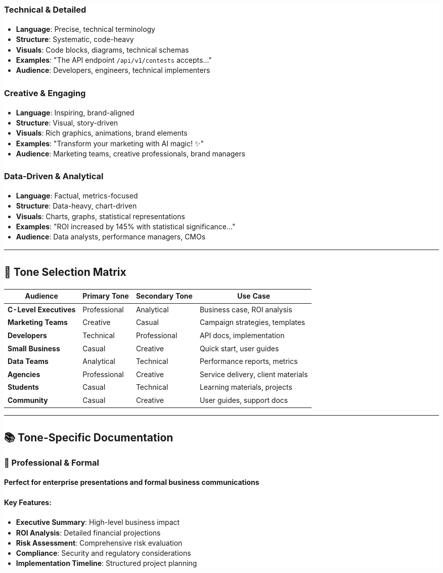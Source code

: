 ### Technical & Detailed
- **Language**: Precise, technical terminology
- **Structure**: Systematic, code-heavy
- **Visuals**: Code blocks, diagrams, technical schemas
- **Examples**: "The API endpoint `/api/v1/contests` accepts..."
- **Audience**: Developers, engineers, technical implementers

### Creative & Engaging
- **Language**: Inspiring, brand-aligned
- **Structure**: Visual, story-driven
- **Visuals**: Rich graphics, animations, brand elements
- **Examples**: "Transform your marketing with AI magic! ✨"
- **Audience**: Marketing teams, creative professionals, brand managers

### Data-Driven & Analytical
- **Language**: Factual, metrics-focused
- **Structure**: Data-heavy, chart-driven
- **Visuals**: Charts, graphs, statistical representations
- **Examples**: "ROI increased by 145% with statistical significance..."
- **Audience**: Data analysts, performance managers, CMOs

---

## 🎯 Tone Selection Matrix

| Audience | Primary Tone | Secondary Tone | Use Case |
|----------|-------------|----------------|----------|
| **C-Level Executives** | Professional | Analytical | Business case, ROI analysis |
| **Marketing Teams** | Creative | Casual | Campaign strategies, templates |
| **Developers** | Technical | Professional | API docs, implementation |
| **Small Business** | Casual | Creative | Quick start, user guides |
| **Data Teams** | Analytical | Technical | Performance reports, metrics |
| **Agencies** | Professional | Creative | Service delivery, client materials |
| **Students** | Casual | Technical | Learning materials, projects |
| **Community** | Casual | Creative | User guides, support docs |

---

## 📚 Tone-Specific Documentation

### 🏢 Professional & Formal
**Perfect for enterprise presentations and formal business communications**

#### Key Features:
- **Executive Summary**: High-level business impact
- **ROI Analysis**: Detailed financial projections
- **Risk Assessment**: Comprehensive risk evaluation
- **Compliance**: Security and regulatory considerations
- **Implementation Timeline**: Structured project planning
